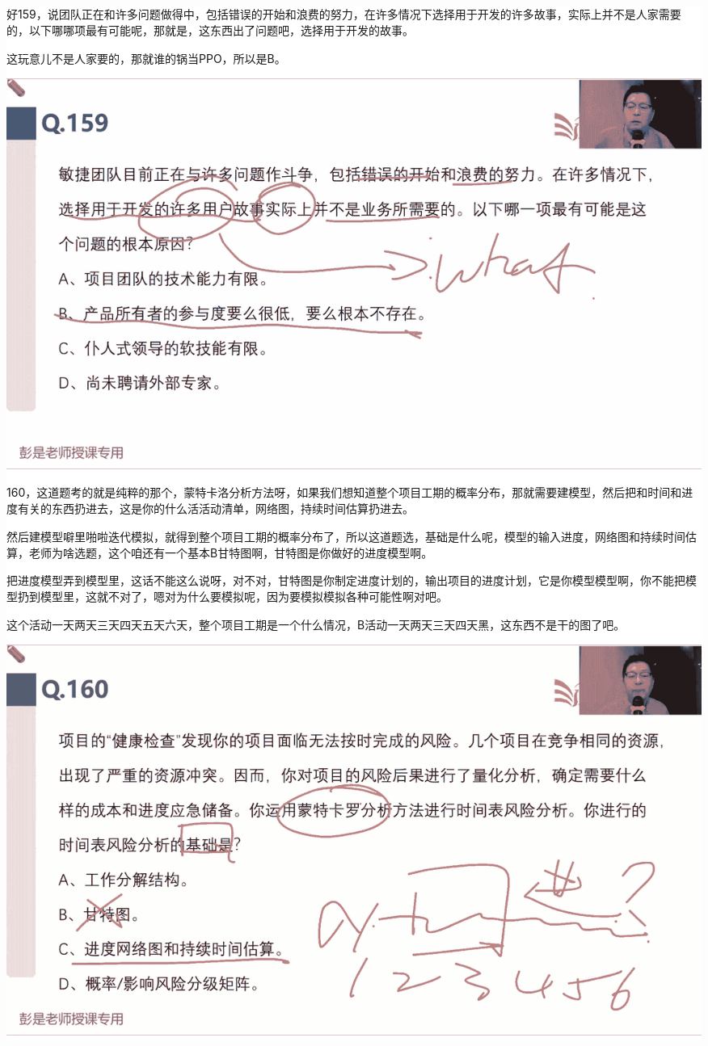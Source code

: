 好159，说团队正在和许多问题做得中，包括错误的开始和浪费的努力，在许多情况下选择用于开发的许多故事，实际上并不是人家需要的，以下哪哪项最有可能呢，那就是，这东西出了问题吧，选择用于开发的故事。

这玩意儿不是人家要的，那就谁的锅当PPO，所以是B。

![](img/1927cf622b3939f7a1a7806c7306e640_179.png)

160，这道题考的就是纯粹的那个，蒙特卡洛分析方法呀，如果我们想知道整个项目工期的概率分布，那就需要建模型，然后把和时间和进度有关的东西扔进去，这是你的什么活活动清单，网络图，持续时间估算扔进去。

然后建模型噼里啪啦迭代模拟，就得到整个项目工期的概率分布了，所以这道题选，基础是什么呢，模型的输入进度，网络图和持续时间估算，老师为啥选题，这个咱还有一个基本B甘特图啊，甘特图是你做好的进度模型啊。

把进度模型弄到模型里，这话不能这么说呀，对不对，甘特图是你制定进度计划的，输出项目的进度计划，它是你模型模型啊，你不能把模型扔到模型里，这就不对了，嗯对为什么要模拟呢，因为要模拟模拟各种可能性啊对吧。

这个活动一天两天三天四天五天六天，整个项目工期是一个什么情况，B活动一天两天三天四天黑，这东西不是干的图了吧。



![](img/1927cf622b3939f7a1a7806c7306e640_181.png)

